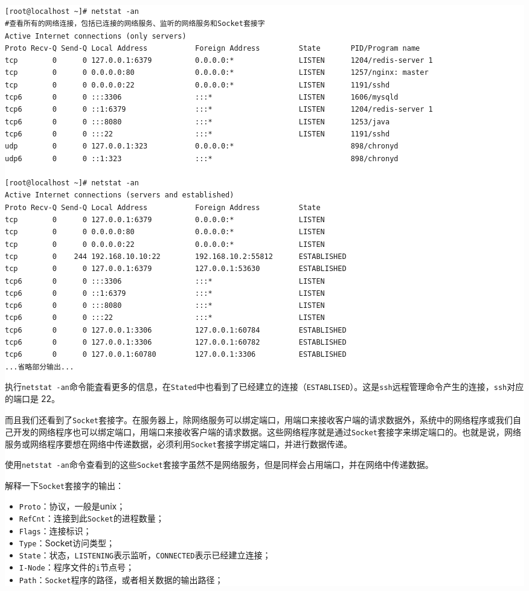 ```
[root@localhost ~]# netstat -an
#查看所有的网络连接，包括已连接的网络服务、监听的网络服务和Socket套接字
Active Internet connections (only servers)
Proto Recv-Q Send-Q Local Address           Foreign Address         State       PID/Program name    
tcp        0      0 127.0.0.1:6379          0.0.0.0:*               LISTEN      1204/redis-server 1 
tcp        0      0 0.0.0.0:80              0.0.0.0:*               LISTEN      1257/nginx: master  
tcp        0      0 0.0.0.0:22              0.0.0.0:*               LISTEN      1191/sshd           
tcp6       0      0 :::3306                 :::*                    LISTEN      1606/mysqld         
tcp6       0      0 ::1:6379                :::*                    LISTEN      1204/redis-server 1 
tcp6       0      0 :::8080                 :::*                    LISTEN      1253/java           
tcp6       0      0 :::22                   :::*                    LISTEN      1191/sshd           
udp        0      0 127.0.0.1:323           0.0.0.0:*                           898/chronyd         
udp6       0      0 ::1:323                 :::*                                898/chronyd         

[root@localhost ~]# netstat -an
Active Internet connections (servers and established)
Proto Recv-Q Send-Q Local Address           Foreign Address         State      
tcp        0      0 127.0.0.1:6379          0.0.0.0:*               LISTEN     
tcp        0      0 0.0.0.0:80              0.0.0.0:*               LISTEN     
tcp        0      0 0.0.0.0:22              0.0.0.0:*               LISTEN     
tcp        0    244 192.168.10.10:22        192.168.10.2:55812      ESTABLISHED
tcp        0      0 127.0.0.1:6379          127.0.0.1:53630         ESTABLISHED
tcp6       0      0 :::3306                 :::*                    LISTEN     
tcp6       0      0 ::1:6379                :::*                    LISTEN     
tcp6       0      0 :::8080                 :::*                    LISTEN     
tcp6       0      0 :::22                   :::*                    LISTEN     
tcp6       0      0 127.0.0.1:3306          127.0.0.1:60784         ESTABLISHED
tcp6       0      0 127.0.0.1:3306          127.0.0.1:60782         ESTABLISHED
tcp6       0      0 127.0.0.1:60780         127.0.0.1:3306          ESTABLISHED
...省略部分输出...
```
执行`netstat -an`命令能査看更多的信息，在`Stated`中也看到了已经建立的连接（`ESTABLISED`）。这是`ssh`远程管理命令产生的连接，`ssh`对应的端口是 22。

而且我们还看到了`Socket`套接字。在服务器上，除网络服务可以绑定端口，用端口来接收客户端的请求数据外，系统中的网络程序或我们自己开发的网络程序也可以绑定端口，用端口来接收客户端的请求数据。这些网络程序就是通过`Socket`套接字来绑定端口的。也就是说，网络服务或网络程序要想在网络中传递数据，必须利用`Socket`套接字绑定端口，并进行数据传递。

使用`netstat -an`命令查看到的这些`Socket`套接字虽然不是网络服务，但是同样会占用端口，并在网络中传递数据。

解释一下`Socket`套接字的输出：
* `Proto`：协议，一般是unix；
* `RefCnt`：连接到此`Socket`的进程数量；
* `Flags`：连接标识；
* `Type`：Socket访问类型；
* `State`：状态，`LISTENING`表示监听，`CONNECTED`表示已经建立连接；
* `I-Node`：程序文件的`i`节点号；
* `Path`：`Socket`程序的路径，或者相关数据的输出路径；
